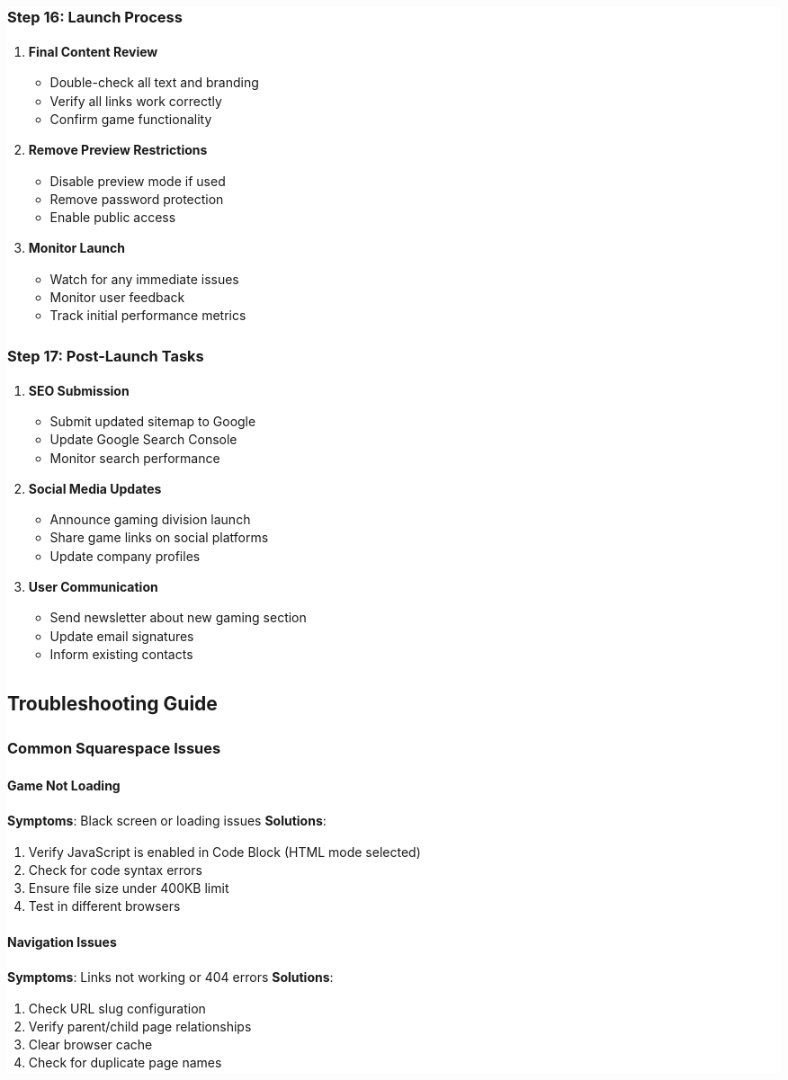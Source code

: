 ### Step 16: Launch Process

1. **Final Content Review**
   - Double-check all text and branding
   - Verify all links work correctly
   - Confirm game functionality

2. **Remove Preview Restrictions**
   - Disable preview mode if used
   - Remove password protection
   - Enable public access

3. **Monitor Launch**
   - Watch for any immediate issues
   - Monitor user feedback
   - Track initial performance metrics

### Step 17: Post-Launch Tasks

1. **SEO Submission**
   - Submit updated sitemap to Google
   - Update Google Search Console
   - Monitor search performance

2. **Social Media Updates**
   - Announce gaming division launch
   - Share game links on social platforms
   - Update company profiles

3. **User Communication**
   - Send newsletter about new gaming section
   - Update email signatures
   - Inform existing contacts

## Troubleshooting Guide

### Common Squarespace Issues

#### Game Not Loading
**Symptoms**: Black screen or loading issues
**Solutions**:
1. Verify JavaScript is enabled in Code Block (HTML mode selected)
2. Check for code syntax errors
3. Ensure file size under 400KB limit
4. Test in different browsers

#### Navigation Issues
**Symptoms**: Links not working or 404 errors
**Solutions**:
1. Check URL slug configuration
2. Verify parent/child page relationships
3. Clear browser cache
4. Check for duplicate page names
